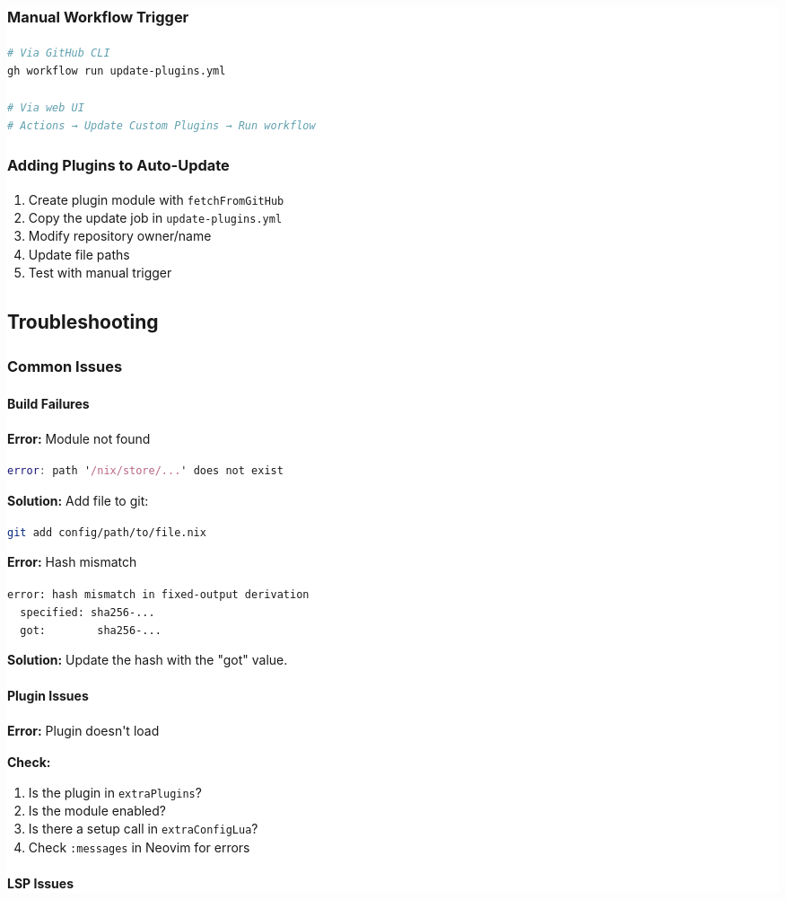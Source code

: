 ### Manual Workflow Trigger

```bash
# Via GitHub CLI
gh workflow run update-plugins.yml

# Via web UI
# Actions → Update Custom Plugins → Run workflow
```

### Adding Plugins to Auto-Update

1. Create plugin module with `fetchFromGitHub`
2. Copy the update job in `update-plugins.yml`
3. Modify repository owner/name
4. Update file paths
5. Test with manual trigger

## Troubleshooting

### Common Issues

#### Build Failures

**Error:** Module not found

```nix
error: path '/nix/store/...' does not exist
```

**Solution:** Add file to git:
```bash
git add config/path/to/file.nix
```

**Error:** Hash mismatch

```
error: hash mismatch in fixed-output derivation
  specified: sha256-...
  got:        sha256-...
```

**Solution:** Update the hash with the "got" value.

#### Plugin Issues

**Error:** Plugin doesn't load

**Check:**
1. Is the plugin in `extraPlugins`?
2. Is the module enabled?
3. Is there a setup call in `extraConfigLua`?
4. Check `:messages` in Neovim for errors

#### LSP Issues
